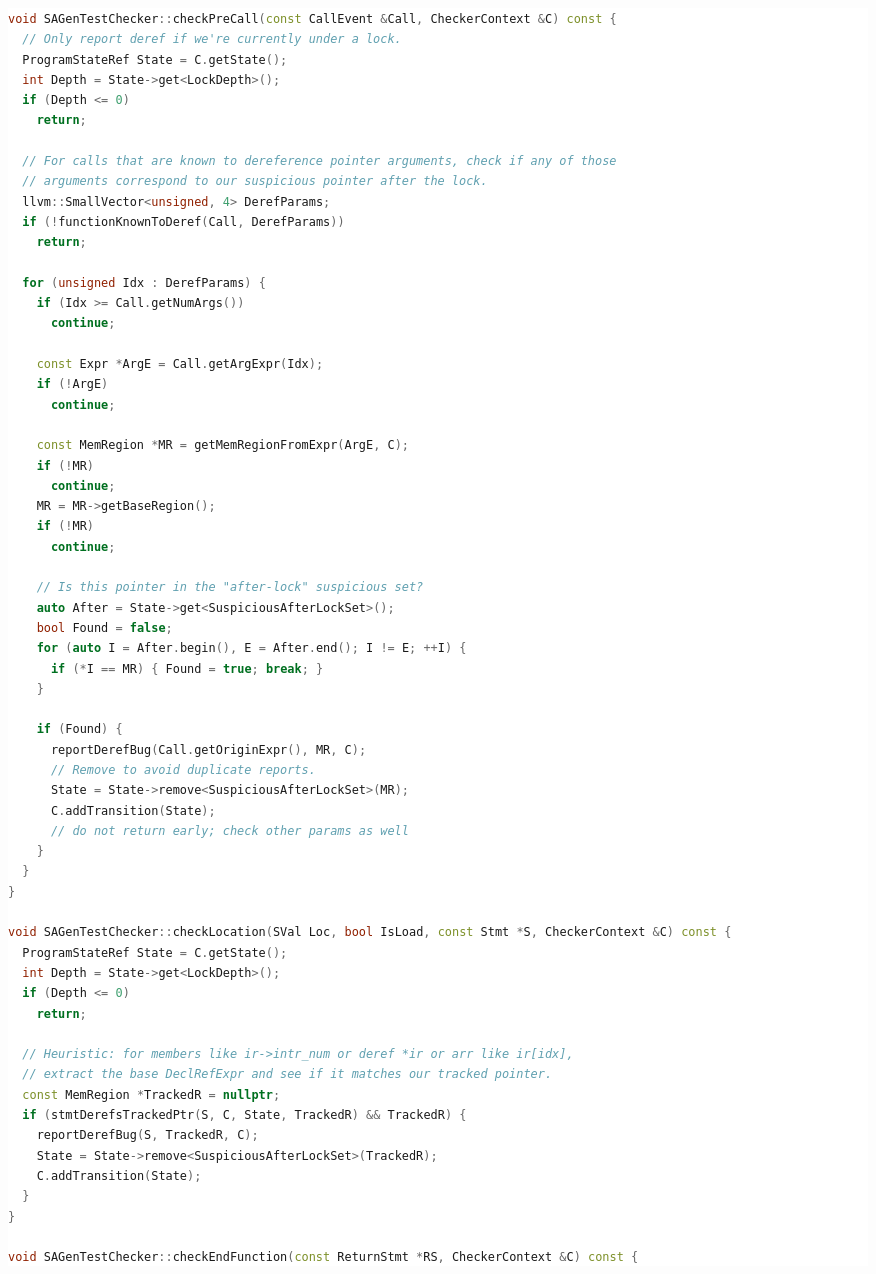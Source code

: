 ```cpp
void SAGenTestChecker::checkPreCall(const CallEvent &Call, CheckerContext &C) const {
  // Only report deref if we're currently under a lock.
  ProgramStateRef State = C.getState();
  int Depth = State->get<LockDepth>();
  if (Depth <= 0)
    return;

  // For calls that are known to dereference pointer arguments, check if any of those
  // arguments correspond to our suspicious pointer after the lock.
  llvm::SmallVector<unsigned, 4> DerefParams;
  if (!functionKnownToDeref(Call, DerefParams))
    return;

  for (unsigned Idx : DerefParams) {
    if (Idx >= Call.getNumArgs())
      continue;

    const Expr *ArgE = Call.getArgExpr(Idx);
    if (!ArgE)
      continue;

    const MemRegion *MR = getMemRegionFromExpr(ArgE, C);
    if (!MR)
      continue;
    MR = MR->getBaseRegion();
    if (!MR)
      continue;

    // Is this pointer in the "after-lock" suspicious set?
    auto After = State->get<SuspiciousAfterLockSet>();
    bool Found = false;
    for (auto I = After.begin(), E = After.end(); I != E; ++I) {
      if (*I == MR) { Found = true; break; }
    }

    if (Found) {
      reportDerefBug(Call.getOriginExpr(), MR, C);
      // Remove to avoid duplicate reports.
      State = State->remove<SuspiciousAfterLockSet>(MR);
      C.addTransition(State);
      // do not return early; check other params as well
    }
  }
}

void SAGenTestChecker::checkLocation(SVal Loc, bool IsLoad, const Stmt *S, CheckerContext &C) const {
  ProgramStateRef State = C.getState();
  int Depth = State->get<LockDepth>();
  if (Depth <= 0)
    return;

  // Heuristic: for members like ir->intr_num or deref *ir or arr like ir[idx],
  // extract the base DeclRefExpr and see if it matches our tracked pointer.
  const MemRegion *TrackedR = nullptr;
  if (stmtDerefsTrackedPtr(S, C, State, TrackedR) && TrackedR) {
    reportDerefBug(S, TrackedR, C);
    State = State->remove<SuspiciousAfterLockSet>(TrackedR);
    C.addTransition(State);
  }
}

void SAGenTestChecker::checkEndFunction(const ReturnStmt *RS, CheckerContext &C) const {
```
